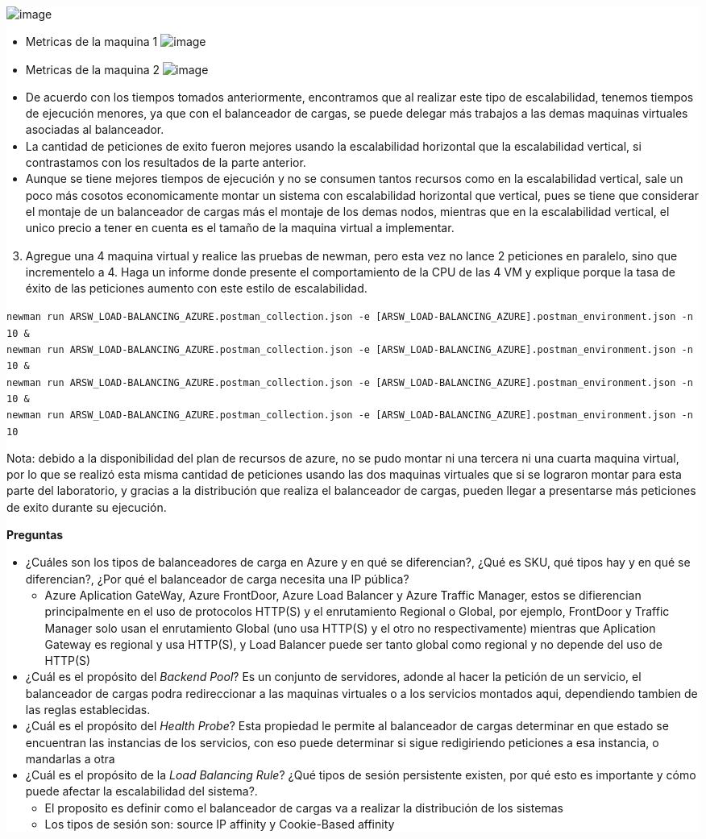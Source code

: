 ![image](https://github.com/santiforero1018/LAB9_ARSW/assets/88952698/fae076f6-6f51-4547-a372-a1d0fb2a11e3)

* Metricas de la maquina 1
![image](https://github.com/santiforero1018/LAB9_ARSW/assets/88952698/4f933321-ddff-4ea1-9700-e00f4bcaaf88)

* Metricas de la maquina 2
![image](https://github.com/santiforero1018/LAB9_ARSW/assets/88952698/55afb7fb-cefe-42f3-b788-fcbd74944b21)



- De acuerdo con los tiempos tomados anteriormente, encontramos que al realizar este tipo de escalabilidad, tenemos tiempos de ejecución menores, ya que con el balanceador de cargas, se puede delegar más trabajos a las demas maquinas virtuales asociadas al balanceador.
- La cantidad de peticiones de exito fueron mejores usando la escalabilidad horizontal que la escalabilidad vertical, si contrastamos con los resultados de la parte anterior.
- Aunque se tiene mejores tiempos de ejecución y no se consumen tantos recursos como en la escalabilidad vertical, sale un poco más cosotos economicamente montar un sistema con escalabilidad horizontal que vertical, pues se tiene que considerar el montaje de un balanceador de cargas más el montaje de los demas nodos, mientras que en la escalabilidad vertical, el unico precio a tener en cuenta es el tamaño de la maquina virtual a implementar.

3. Agregue una 4 maquina virtual y realice las pruebas de newman, pero esta vez no lance 2 peticiones en paralelo, sino que incrementelo a 4. Haga un informe donde presente el comportamiento de la CPU de las 4 VM y explique porque la tasa de éxito de las peticiones aumento con este estilo de escalabilidad.

```
newman run ARSW_LOAD-BALANCING_AZURE.postman_collection.json -e [ARSW_LOAD-BALANCING_AZURE].postman_environment.json -n 10 &
newman run ARSW_LOAD-BALANCING_AZURE.postman_collection.json -e [ARSW_LOAD-BALANCING_AZURE].postman_environment.json -n 10 &
newman run ARSW_LOAD-BALANCING_AZURE.postman_collection.json -e [ARSW_LOAD-BALANCING_AZURE].postman_environment.json -n 10 &
newman run ARSW_LOAD-BALANCING_AZURE.postman_collection.json -e [ARSW_LOAD-BALANCING_AZURE].postman_environment.json -n 10
```

Nota: debido a la disponibilidad del plan de recursos de azure, no se pudo montar ni una tercera ni una cuarta maquina virtual, por lo que se realizó esta misma cantidad de peticiones usando las dos maquinas virtuales que si se lograron montar para esta parte del laboratorio, y gracias a la distribución que realiza el balanceador de cargas, pueden llegar a presentarse más peticiones de exito durante su ejecución.

**Preguntas**

* ¿Cuáles son los tipos de balanceadores de carga en Azure y en qué se diferencian?, ¿Qué es SKU, qué tipos hay y en qué se diferencian?, ¿Por qué el balanceador de carga necesita una IP pública?
  - Azure Aplication GateWay, Azure FrontDoor, Azure Load Balancer y Azure Traffic Manager, estos se difierencian principalmente en el uso de protocolos HTTP(S) y el enrutamiento Regional o Global, por ejemplo, FrontDoor y Traffic Manager solo usan el enrutamiento Global (uno usa HTTP(S) y el otro no respectivamente) mientras que Aplication Gateway es regional y usa HTTP(S), y Load Balancer puede ser tanto global como regional y no depende del uso de HTTP(S)
* ¿Cuál es el propósito del *Backend Pool*?
  Es un conjunto de servidores, adonde al hacer la petición de un servicio, el balanceador de cargas podra redireccionar a las maquinas virtuales o a los servicios montados aqui, dependiendo tambien de las reglas establecidas.
* ¿Cuál es el propósito del *Health Probe*?
  Esta propiedad le permite al balanceador de cargas determinar en que estado se encuentran las instancias de los servicios, con eso puede determinar si sigue redigiriendo peticiones a esa instancia, o mandarlas a otra
* ¿Cuál es el propósito de la *Load Balancing Rule*? ¿Qué tipos de sesión persistente existen, por qué esto es importante y cómo puede afectar la escalabilidad del sistema?.
  - El proposito es definir como el balanceador de cargas va a realizar la distribución de los sistemas
  - Los tipos de sesión son: source IP affinity y Cookie-Based affinity